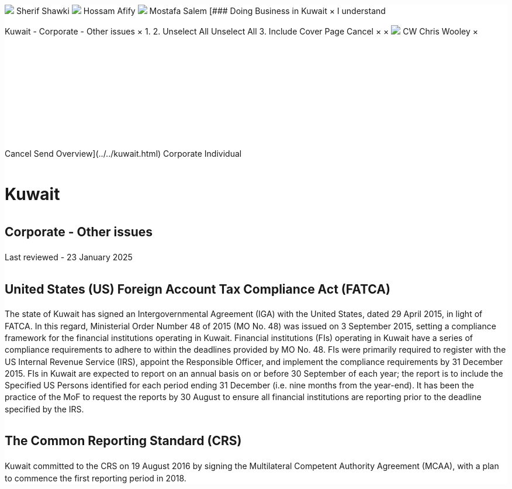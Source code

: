 ![](../../-/media/world-wide-tax-summaries/kuwaitsherif-shawkikuwait--sherif-shawkijpg20210215115252034.ashx%3Frev=27ee0a5e86cb4f2795a41906af1d3348&revision=27ee0a5e-86cb-4f27-95a4-1906af1d3348&hash=186AAC8400789692CB1D45324115939D547E9ECB)
Sherif Shawki
![](../../-/media/world-wide-tax-summaries/kuwaithossam-afifykuwait--hossam-afifyjpg20230802145805333.ashx%3Frev=ba4894e6b4724609b1b28e005af30a9e&revision=ba4894e6-b472-4609-b1b2-8e005af30a9e&hash=49DDEDCABF13BB1A924C31C3BEB7078D19E63B60)
Hossam Afify
![](../../-/media/world-wide-tax-summaries/kuwaitmostafa-salemkuwait--mostafa-salempng20230802145912202.ashx%3Frev=94609cb27f0b497ea18f88fce302ef35&revision=94609cb2-7f0b-497e-a18f-88fce302ef35&hash=02530A1743B9E9E22AC29E73170E945B913313B8)
Mostafa Salem
[### Doing Business in Kuwait
×
I understand

Kuwait - Corporate - Other issues
×
1.
2.
Unselect All
Unselect All
3.
Include Cover Page
Cancel
×
×
![](../../-/media/world-wide-tax-summaries/attachments/global---chris-wooley.ashx%3Frev=ac5e5f3223b34096b1afc2a6009c7320&revision=ac5e5f32-23b3-4096-b1af-c2a6009c7320&hash=859B7ADC84DC2CBEC9760E9E6EE7DE6D0A8BFCDF)
CW
Chris Wooley
×
![](other-issues.html)
######
Cancel
Send
Overview](../../kuwait.html)
Corporate
Individual
# Kuwait
## Corporate - Other issues
Last reviewed - 23 January 2025
## United States (US) Foreign Account Tax Compliance Act (FATCA)
The state of Kuwait has signed an Intergovernmental Agreement (IGA) with the United States, dated 29 April 2015, in light of FATCA. In this regard, Ministerial Order Number 48 of 2015 (MO No. 48) was issued on 3 September 2015, setting a compliance framework for the financial institutions operating in Kuwait.
Financial institutions (FIs) operating in Kuwait have a series of compliance requirements to adhere to within the deadlines provided by MO No. 48. FIs were primarily required to register with the US Internal Revenue Service (IRS), appoint the Responsible Officer, and implement the compliance requirements by 31 December 2015.
FIs in Kuwait are expected to report on an annual basis on or before 30 September of each year; the report is to include the Specified US Persons identified for each period ending 31 December (i.e. nine months from the year-end). It has been the practice of the MoF to request the reports by 30 August to ensure all financial institutions are reporting prior to the deadline specified by the IRS.
## The Common Reporting Standard (CRS)
Kuwait committed to the CRS on 19 August 2016 by signing the Multilateral Competent Authority Agreement (MCAA), with a plan to commence the first reporting period in 2018.